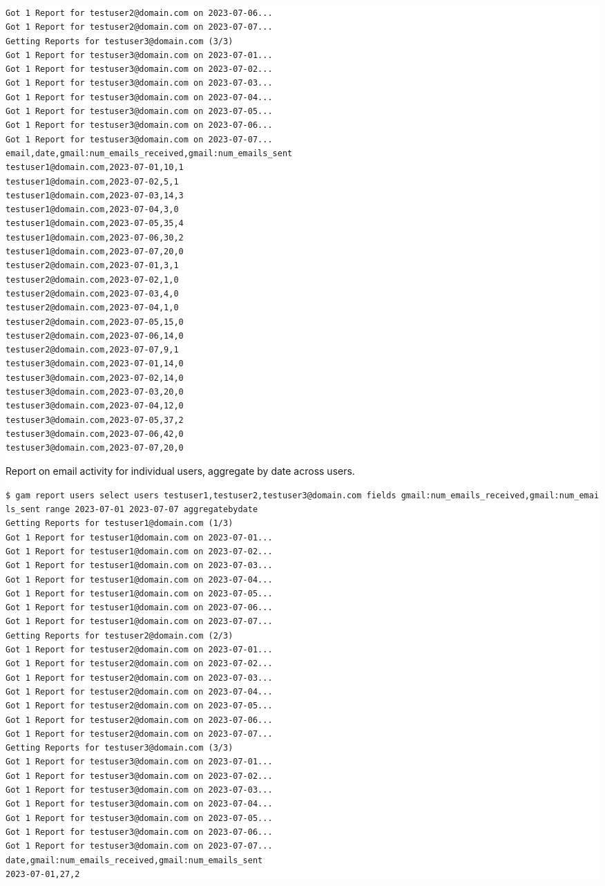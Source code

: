```
Got 1 Report for testuser2@domain.com on 2023-07-06...
Got 1 Report for testuser2@domain.com on 2023-07-07...
Getting Reports for testuser3@domain.com (3/3)
Got 1 Report for testuser3@domain.com on 2023-07-01...
Got 1 Report for testuser3@domain.com on 2023-07-02...
Got 1 Report for testuser3@domain.com on 2023-07-03...
Got 1 Report for testuser3@domain.com on 2023-07-04...
Got 1 Report for testuser3@domain.com on 2023-07-05...
Got 1 Report for testuser3@domain.com on 2023-07-06...
Got 1 Report for testuser3@domain.com on 2023-07-07...
email,date,gmail:num_emails_received,gmail:num_emails_sent
testuser1@domain.com,2023-07-01,10,1
testuser1@domain.com,2023-07-02,5,1
testuser1@domain.com,2023-07-03,14,3
testuser1@domain.com,2023-07-04,3,0
testuser1@domain.com,2023-07-05,35,4
testuser1@domain.com,2023-07-06,30,2
testuser1@domain.com,2023-07-07,20,0
testuser2@domain.com,2023-07-01,3,1
testuser2@domain.com,2023-07-02,1,0
testuser2@domain.com,2023-07-03,4,0
testuser2@domain.com,2023-07-04,1,0
testuser2@domain.com,2023-07-05,15,0
testuser2@domain.com,2023-07-06,14,0
testuser2@domain.com,2023-07-07,9,1
testuser3@domain.com,2023-07-01,14,0
testuser3@domain.com,2023-07-02,14,0
testuser3@domain.com,2023-07-03,20,0
testuser3@domain.com,2023-07-04,12,0
testuser3@domain.com,2023-07-05,37,2
testuser3@domain.com,2023-07-06,42,0
testuser3@domain.com,2023-07-07,20,0
```
Report on email activity for individual users, aggregate by date across users.
```
$ gam report users select users testuser1,testuser2,testuser3@domain.com fields gmail:num_emails_received,gmail:num_emails_sent range 2023-07-01 2023-07-07 aggregatebydate
Getting Reports for testuser1@domain.com (1/3)
Got 1 Report for testuser1@domain.com on 2023-07-01...
Got 1 Report for testuser1@domain.com on 2023-07-02...
Got 1 Report for testuser1@domain.com on 2023-07-03...
Got 1 Report for testuser1@domain.com on 2023-07-04...
Got 1 Report for testuser1@domain.com on 2023-07-05...
Got 1 Report for testuser1@domain.com on 2023-07-06...
Got 1 Report for testuser1@domain.com on 2023-07-07...
Getting Reports for testuser2@domain.com (2/3)
Got 1 Report for testuser2@domain.com on 2023-07-01...
Got 1 Report for testuser2@domain.com on 2023-07-02...
Got 1 Report for testuser2@domain.com on 2023-07-03...
Got 1 Report for testuser2@domain.com on 2023-07-04...
Got 1 Report for testuser2@domain.com on 2023-07-05...
Got 1 Report for testuser2@domain.com on 2023-07-06...
Got 1 Report for testuser2@domain.com on 2023-07-07...
Getting Reports for testuser3@domain.com (3/3)
Got 1 Report for testuser3@domain.com on 2023-07-01...
Got 1 Report for testuser3@domain.com on 2023-07-02...
Got 1 Report for testuser3@domain.com on 2023-07-03...
Got 1 Report for testuser3@domain.com on 2023-07-04...
Got 1 Report for testuser3@domain.com on 2023-07-05...
Got 1 Report for testuser3@domain.com on 2023-07-06...
Got 1 Report for testuser3@domain.com on 2023-07-07...
date,gmail:num_emails_received,gmail:num_emails_sent
2023-07-01,27,2
```